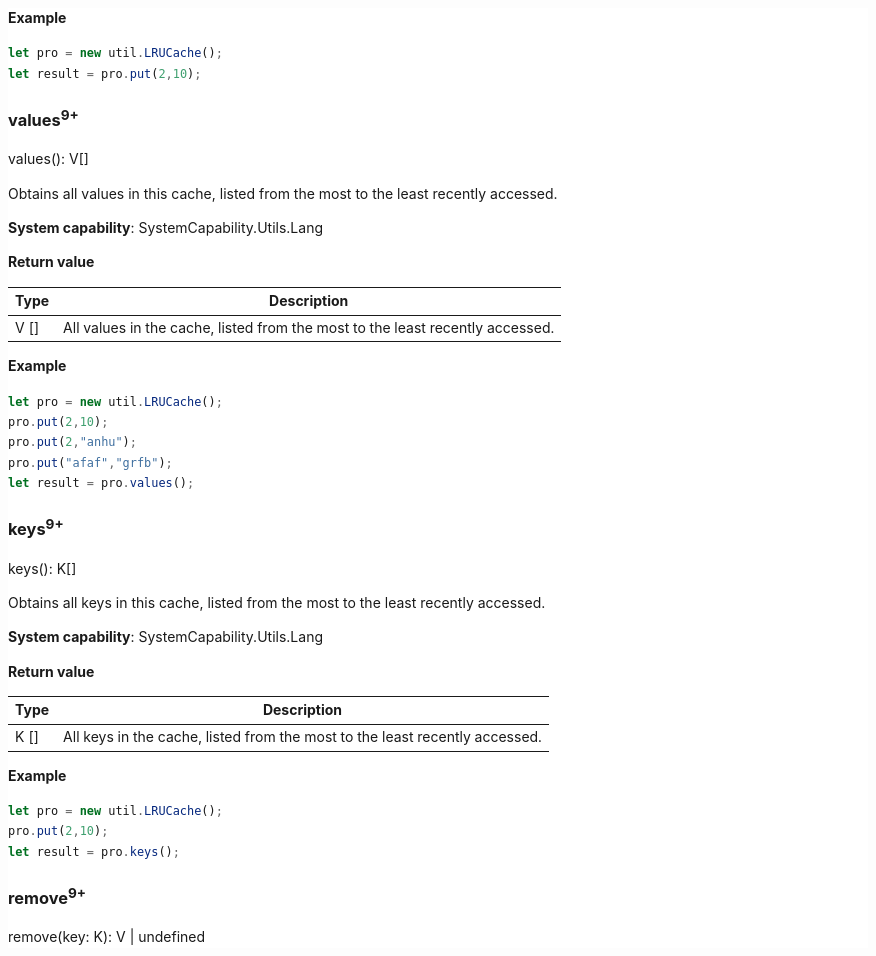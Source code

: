 **Example**

  ```js
let pro = new util.LRUCache();
let result = pro.put(2,10);
  ```

### values<sup>9+</sup>

values(): V[]

Obtains all values in this cache, listed from the most to the least recently accessed.

**System capability**: SystemCapability.Utils.Lang

**Return value**

| Type     | Description                                                        |
| --------- | ------------------------------------------------------------ |
| V&nbsp;[] | All values in the cache, listed from the most to the least recently accessed.|

**Example**

  ```js
let pro = new util.LRUCache();
pro.put(2,10);
pro.put(2,"anhu");
pro.put("afaf","grfb");
let result = pro.values();
  ```


### keys<sup>9+</sup>

keys(): K[]

Obtains all keys in this cache, listed from the most to the least recently accessed.

**System capability**: SystemCapability.Utils.Lang

**Return value**

| Type     | Description                                                        |
| --------- | ------------------------------------------------------------ |
| K&nbsp;[] | All keys in the cache, listed from the most to the least recently accessed.|

**Example**

  ```js
let pro = new util.LRUCache();
pro.put(2,10);
let result = pro.keys();
  ```


### remove<sup>9+</sup>

remove(key: K): V | undefined
